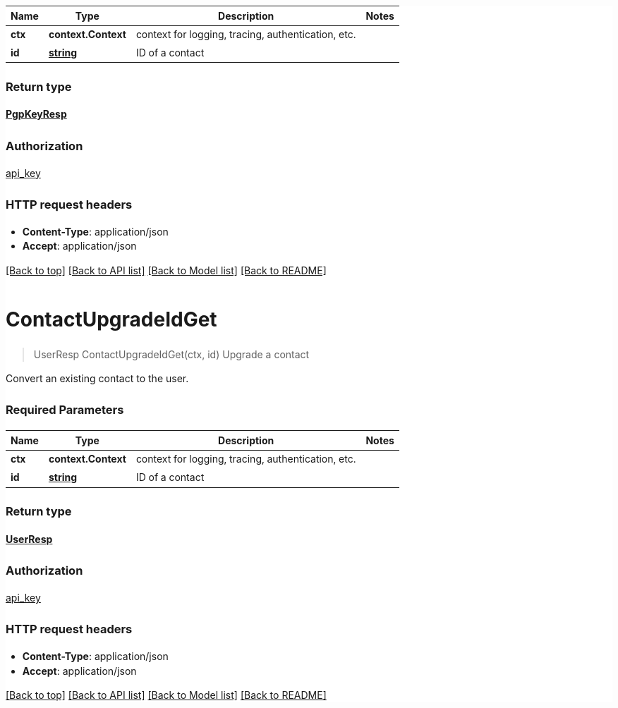 Name | Type | Description  | Notes
------------- | ------------- | ------------- | -------------
 **ctx** | **context.Context** | context for logging, tracing, authentication, etc.
  **id** | [**string**](.md)| ID of a contact | 

### Return type

[**PgpKeyResp**](PgpKeyResp.md)

### Authorization

[api_key](../README.md#api_key)

### HTTP request headers

 - **Content-Type**: application/json
 - **Accept**: application/json

[[Back to top]](#) [[Back to API list]](../README.md#documentation-for-api-endpoints) [[Back to Model list]](../README.md#documentation-for-models) [[Back to README]](../README.md)

# **ContactUpgradeIdGet**
> UserResp ContactUpgradeIdGet(ctx, id)
Upgrade a contact

Convert an existing contact to the user. 

### Required Parameters

Name | Type | Description  | Notes
------------- | ------------- | ------------- | -------------
 **ctx** | **context.Context** | context for logging, tracing, authentication, etc.
  **id** | [**string**](.md)| ID of a contact | 

### Return type

[**UserResp**](UserResp.md)

### Authorization

[api_key](../README.md#api_key)

### HTTP request headers

 - **Content-Type**: application/json
 - **Accept**: application/json

[[Back to top]](#) [[Back to API list]](../README.md#documentation-for-api-endpoints) [[Back to Model list]](../README.md#documentation-for-models) [[Back to README]](../README.md)


